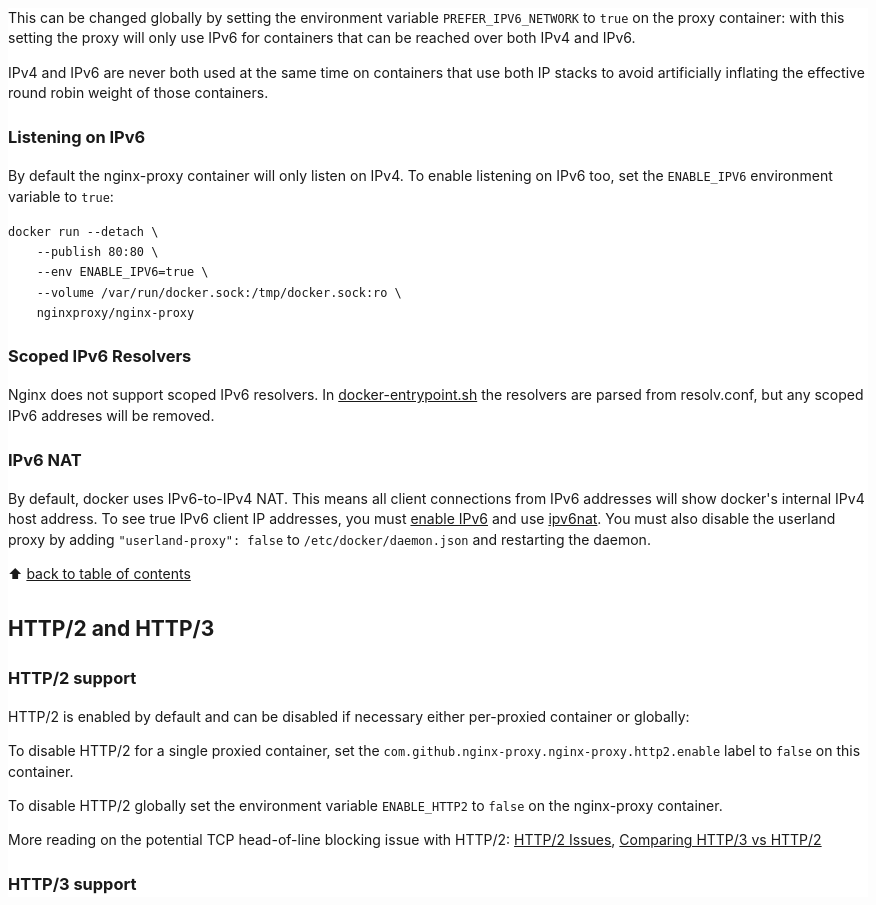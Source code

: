 This can be changed globally by setting the environment variable `PREFER_IPV6_NETWORK` to `true` on the proxy container: with this setting the proxy will only use IPv6 for containers that can be reached over both IPv4 and IPv6.

IPv4 and IPv6 are never both used at the same time on containers that use both IP stacks to avoid artificially inflating the effective round robin weight of those containers.

### Listening on IPv6

By default the nginx-proxy container will only listen on IPv4. To enable listening on IPv6 too, set the `ENABLE_IPV6` environment variable to `true`:

```console
docker run --detach \
    --publish 80:80 \
    --env ENABLE_IPV6=true \
    --volume /var/run/docker.sock:/tmp/docker.sock:ro \
    nginxproxy/nginx-proxy
```

### Scoped IPv6 Resolvers

Nginx does not support scoped IPv6 resolvers. In [docker-entrypoint.sh](https://github.com/nginx-proxy/nginx-proxy/blob/main/app/docker-entrypoint.sh) the resolvers are parsed from resolv.conf, but any scoped IPv6 addreses will be removed.

### IPv6 NAT

By default, docker uses IPv6-to-IPv4 NAT. This means all client connections from IPv6 addresses will show docker's internal IPv4 host address. To see true IPv6 client IP addresses, you must [enable IPv6](https://docs.docker.com/config/daemon/ipv6/) and use [ipv6nat](https://github.com/robbertkl/docker-ipv6nat). You must also disable the userland proxy by adding `"userland-proxy": false` to `/etc/docker/daemon.json` and restarting the daemon.

⬆️ [back to table of contents](#table-of-contents)

## HTTP/2 and HTTP/3

### HTTP/2 support

HTTP/2 is enabled by default and can be disabled if necessary either per-proxied container or globally:

To disable HTTP/2 for a single proxied container, set the `com.github.nginx-proxy.nginx-proxy.http2.enable` label to `false` on this container.

To disable HTTP/2 globally set the environment variable `ENABLE_HTTP2` to `false` on the nginx-proxy container.

More reading on the potential TCP head-of-line blocking issue with HTTP/2: [HTTP/2 Issues](https://www.twilio.com/blog/2017/10/http2-issues.html), [Comparing HTTP/3 vs HTTP/2](https://blog.cloudflare.com/http-3-vs-http-2/)

### HTTP/3 support
